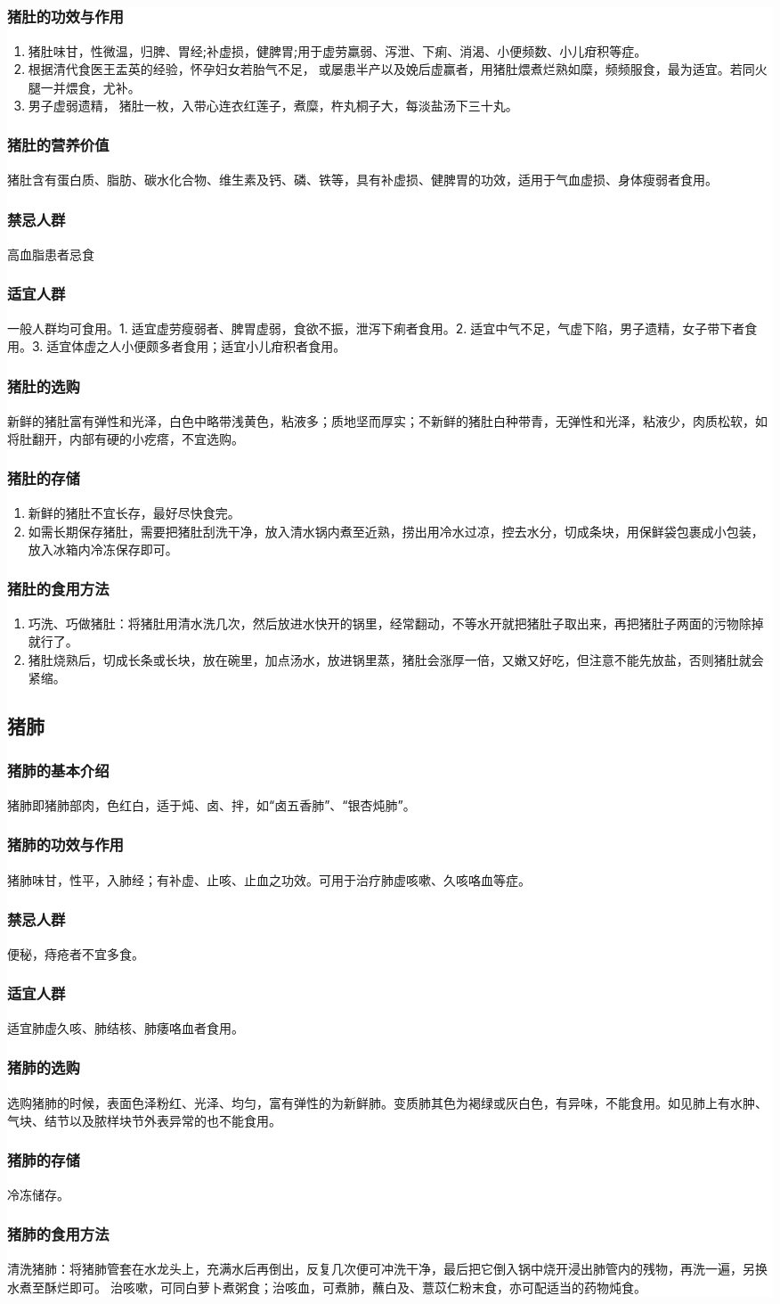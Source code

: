 
### 猪肚的功效与作用
1. 猪肚味甘，性微温，归脾、胃经;补虚损，健脾胃;用于虚劳羸弱、泻泄、下痢、消渴、小便频数、小儿疳积等症。
2. 根据清代食医王盂英的经验，怀孕妇女若胎气不足， 或屡患半产以及娩后虚赢者，用猪肚煨煮烂熟如糜，频频服食，最为适宜。若同火腿一并煨食，尤补。
3. 男子虚弱遗精， 猪肚一枚，入带心连衣红莲子，煮糜，杵丸桐子大，每淡盐汤下三十丸。

### 猪肚的营养价值
猪肚含有蛋白质、脂肪、碳水化合物、维生素及钙、磷、铁等，具有补虚损、健脾胃的功效，适用于气血虚损、身体瘦弱者食用。

### 禁忌人群
高血脂患者忌食

### 适宜人群
一般人群均可食用。1. 适宜虚劳瘦弱者、脾胃虚弱，食欲不振，泄泻下痢者食用。2. 适宜中气不足，气虚下陷，男子遗精，女子带下者食用。3. 适宜体虚之人小便颇多者食用；适宜小儿疳积者食用。

### 猪肚的选购
新鲜的猪肚富有弹性和光泽，白色中略带浅黄色，粘液多；质地坚而厚实；不新鲜的猪肚白种带青，无弹性和光泽，粘液少，肉质松软，如将肚翻开，内部有硬的小疙瘩，不宜选购。

### 猪肚的存储
1. 新鲜的猪肚不宜长存，最好尽快食完。
2. 如需长期保存猪肚，需要把猪肚刮洗干净，放入清水锅内煮至近熟，捞出用冷水过凉，控去水分，切成条块，用保鲜袋包裹成小包装，放入冰箱内冷冻保存即可。

### 猪肚的食用方法
1. 巧洗、巧做猪肚：将猪肚用清水洗几次，然后放进水快开的锅里，经常翻动，不等水开就把猪肚子取出来，再把猪肚子两面的污物除掉就行了。
2. 猪肚烧熟后，切成长条或长块，放在碗里，加点汤水，放进锅里蒸，猪肚会涨厚一倍，又嫩又好吃，但注意不能先放盐，否则猪肚就会紧缩。


## 猪肺
### 猪肺的基本介绍
猪肺即猪肺部肉，色红白，适于炖、卤、拌，如“卤五香肺”、“银杏炖肺”。

### 猪肺的功效与作用
猪肺味甘，性平，入肺经；有补虚、止咳、止血之功效。可用于治疗肺虚咳嗽、久咳咯血等症。

### 禁忌人群
便秘，痔疮者不宜多食。

### 适宜人群
适宜肺虚久咳、肺结核、肺痿咯血者食用。　

### 猪肺的选购
选购猪肺的时候，表面色泽粉红、光泽、均匀，富有弹性的为新鲜肺。变质肺其色为褐绿或灰白色，有异味，不能食用。如见肺上有水肿、气块、结节以及脓样块节外表异常的也不能食用。

### 猪肺的存储
冷冻储存。

### 猪肺的食用方法
清洗猪肺：将猪肺管套在水龙头上，充满水后再倒出，反复几次便可冲洗干净，最后把它倒入锅中烧开浸出肺管内的残物，再洗一遍，另换水煮至酥烂即可。
治咳嗽，可同白萝卜煮粥食；治咳血，可煮肺，蘸白及、薏苡仁粉末食，亦可配适当的药物炖食。
